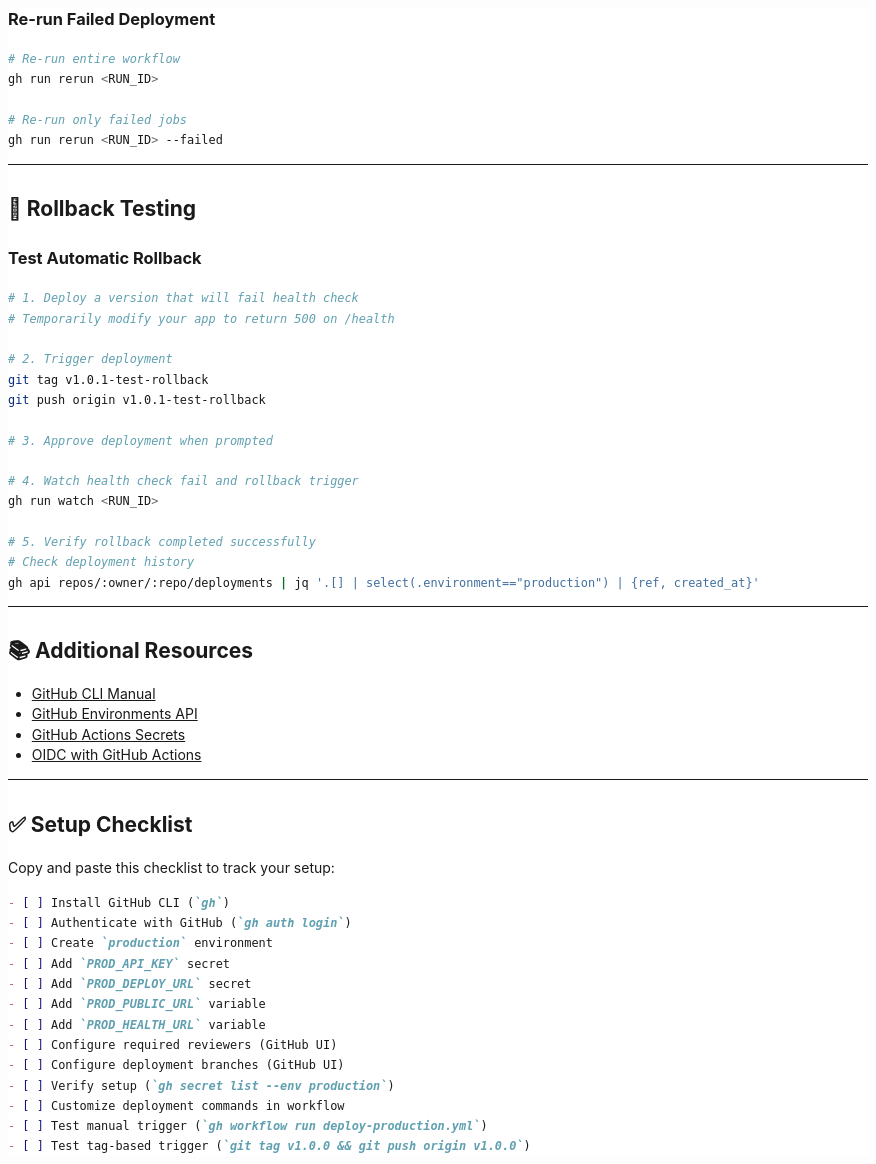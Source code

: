 ### Re-run Failed Deployment

```bash
# Re-run entire workflow
gh run rerun <RUN_ID>

# Re-run only failed jobs
gh run rerun <RUN_ID> --failed
```

---

## 🧪 Rollback Testing

### Test Automatic Rollback

```bash
# 1. Deploy a version that will fail health check
# Temporarily modify your app to return 500 on /health

# 2. Trigger deployment
git tag v1.0.1-test-rollback
git push origin v1.0.1-test-rollback

# 3. Approve deployment when prompted

# 4. Watch health check fail and rollback trigger
gh run watch <RUN_ID>

# 5. Verify rollback completed successfully
# Check deployment history
gh api repos/:owner/:repo/deployments | jq '.[] | select(.environment=="production") | {ref, created_at}'
```

---

## 📚 Additional Resources

- [GitHub CLI Manual](https://cli.github.com/manual/)
- [GitHub Environments API](https://docs.github.com/en/rest/deployments/environments)
- [GitHub Actions Secrets](https://docs.github.com/en/actions/security-guides/encrypted-secrets)
- [OIDC with GitHub Actions](https://docs.github.com/en/actions/deployment/security-hardening-your-deployments/about-security-hardening-with-openid-connect)

---

## ✅ Setup Checklist

Copy and paste this checklist to track your setup:

```markdown
- [ ] Install GitHub CLI (`gh`)
- [ ] Authenticate with GitHub (`gh auth login`)
- [ ] Create `production` environment
- [ ] Add `PROD_API_KEY` secret
- [ ] Add `PROD_DEPLOY_URL` secret
- [ ] Add `PROD_PUBLIC_URL` variable
- [ ] Add `PROD_HEALTH_URL` variable
- [ ] Configure required reviewers (GitHub UI)
- [ ] Configure deployment branches (GitHub UI)
- [ ] Verify setup (`gh secret list --env production`)
- [ ] Customize deployment commands in workflow
- [ ] Test manual trigger (`gh workflow run deploy-production.yml`)
- [ ] Test tag-based trigger (`git tag v1.0.0 && git push origin v1.0.0`)
```